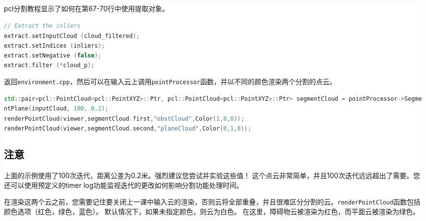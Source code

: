 pcl分割教程显示了如何在第67-70行中使用提取对象。
```cc
// Extract the inliers
extract.setInputCloud (cloud_filtered);
extract.setIndices (inliers);
extract.setNegative (false);
extract.filter (*cloud_p);
```
返回`environment.cpp`，然后可以在输入云上调用`pointProcessor`函数，并以不同的颜色渲染两个分割的点云。

```cc
std::pair<pcl::PointCloud<pcl::PointXYZ>::Ptr, pcl::PointCloud<pcl::PointXYZ>::Ptr> segmentCloud = pointProcessor->SegmentPlane(inputCloud, 100, 0.2);
renderPointCloud(viewer,segmentCloud.first,"obstCloud",Color(1,0,0));
renderPointCloud(viewer,segmentCloud.second,"planeCloud",Color(0,1,0));
```

## 注意
上面的示例使用了100次迭代，距离公差为0.2米。强烈建议您尝试并实验这些值！ 这个点云非常简单，并且100次迭代远远超出了需要。您还可以使用预定义的timer log功能监视迭代的更改如何影响分割功能处理时间。

在渲染这两个云之前，您需要记住要关闭上一课中输入云的渲染，否则云将全部重叠，并且很难区分分割的云。`renderPointCloud`函数包括颜色选项（红色，绿色，蓝色）。 默认情况下，如果未指定颜色，则云为白色。 在这里，障碍物云被渲染为红色，而平面云被渲染为绿色。
